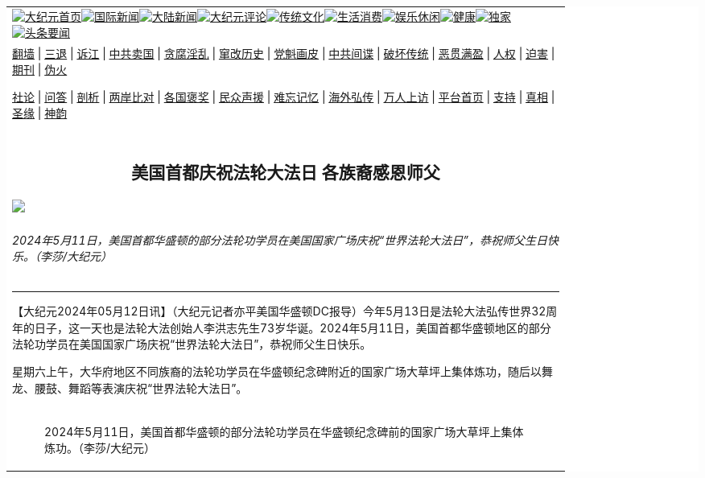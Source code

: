 <a name="1" id="1" target="_blank"></a><span id="1"></span>
<table align=center border="0"><tr><td colspan="2" VALIGN=TOP><a href="https://github.com/19920513/djy/blob/master/gb/nf1351518.md#1"><img src="https://raw.githubusercontent.com/19920513/www/master/t/djy/1.jpg" title="大纪元首页" alt="大纪元首页"></a><a href="https://github.com/19920513/djy/blob/master/gb/n24hr.md#1"><img src="https://raw.githubusercontent.com/19920513/www/master/t/djy/3.jpg" title="国际新闻" alt="国际新闻"></a><a href="https://github.com/19920513/djy/blob/master/gb/nsc413.md#1"><img src="https://raw.githubusercontent.com/19920513/www/master/t/djy/4.jpg" title="大陆新闻" alt="大陆新闻"></a><a href="https://github.com/19920513/djy/blob/master/gb/news392.md#1"><img src="https://raw.githubusercontent.com/19920513/www/master/t/djy/5.jpg" title="大纪元评论" alt="大纪元评论"></a><a href="https://github.com/19920513/djy/blob/master/gb/news2007.md#1"><img src="https://raw.githubusercontent.com/19920513/www/master/t/djy/6.jpg" title="传统文化" alt="传统文化"></a><a href="https://github.com/19920513/djy/blob/master/gb/news2008.md#1"><img src="https://raw.githubusercontent.com/19920513/www/master/t/djy/7.jpg" title="生活消费" alt="生活消费"></a><a href="https://github.com/19920513/djy/blob/master/gb/ncyule.md#1"><img src="https://raw.githubusercontent.com/19920513/www/master/t/djy/8.jpg" title="娱乐休闲" alt="娱乐休闲"></a><a href="https://github.com/19920513/djy/blob/master/gb/nsc1002.md#1"><img src="https://raw.githubusercontent.com/19920513/www/master/t/djy/9.jpg" title="健康" alt="健康"></a><a href="https://github.com/19920513/djy/blob/master/gb/nf6092.md#1"><img src="https://raw.githubusercontent.com/19920513/www/master/t/djy/10a.jpg" title="独家" alt="独家"></a><a href="https://github.com/19920513/djy/blob/master/gb/nf4514.md#1"><img src="https://raw.githubusercontent.com/19920513/www/master/t/djy/12a.jpg" title="头条要闻" alt="头条要闻"></a></td></tr>
<tr><td colspan="2" VALIGN=TOP><a target="_blank" href="https://github.com/19920513/www/blob/master/README.md?zsrh#1">翻墙</a> | <a target="_blank" href="https://github.com/19920513/djy/blob/master/gb/nf5657.md#1">三退</a> | <a target="_blank" href="https://github.com/19920513/djy/blob/master/gb/nf6124.md#1">诉江</a> | <a target="_blank" href="https://github.com/19920513/djy/blob/master/gb/nf1176117.md#1">中共卖国</a> | <a target="_blank" href="https://github.com/19920513/djy/blob/master/gb/nf5773.md#1">贪腐淫乱</a> | <a target="_blank" href="https://github.com/19920513/djy/blob/master/gb/nf1176115.md#1">窜改历史</a> | <a target="_blank" href="https://github.com/19920513/djy/blob/master/gb/nf1176107.md#1">党魁画皮</a> | <a target="_blank" href="https://github.com/19920513/djy/blob/master/gb/nf1320400.md#1">中共间谍</a> | <a target="_blank" href="https://github.com/19920513/djy/blob/master/gb/nf1176114.md#1">破坏传统</a> | <a target="_blank" href="https://github.com/19920513/ntdtv/blob/master/gb/prog447_1.md#1">恶贯满盈</a> | <a target="_blank" href="https://github.com/19920513/djy/blob/master/gb/ncid278.md#1">人权</a> | <a target="_blank" href="https://github.com/19920513/djy/blob/master/gb/nf1176111.md#1">迫害</a> | <a target="_blank" href="https://gitlab.com/szzdlab/mh-qikan/blob/master/README.md#1">期刊</a> | <a target="_blank" href="https://github.com/19920513/djy/blob/master/gb/nf5562.md#1">伪火</a></p><p><a target="_blank" href="https://github.com/19920513/djy/blob/master/gb/9p.md#1">社论</a> | <a target="_blank" href="https://github.com/19920513/djy/blob/master/gb/nf4378.md#1">问答</a> | <a target="_blank" href="https://github.com/19920513/djy/blob/master/gb/nf5792.md#1">剖析</a> | <a target="_blank" href="https://github.com/19920513/djy/blob/master/gb/nf5735.md#1">两岸比对</a> | <a target="_blank" href="https://github.com/19920513/djy/blob/master/gb/nf6119.md#1">各国褒奖</a> | <a target="_blank" href="https://github.com/19920513/djy/blob/master/gb/nf6120.md#1">民众声援</a> | <a target="_blank" href="https://github.com/19920513/djy/blob/master/gb/nf1188594.md#1">难忘记忆</a> | <a target="_blank" href="https://github.com/19920513/djy/blob/master/gb/nf3180.md#1">海外弘传</a> | <a target="_blank" href="https://github.com/19920513/djy/blob/master/gb/nf5410.md#1">万人上访</a> | <a target="_blank" href="https://github.com/19920513/www/blob/master/README.md?zsrh#1">平台首页</a> | <a target="_blank" href="https://github.com/19920513/djy/blob/master/gb/nf4386.md#1">支持</a> | <a target="_blank" href="https://github.com/19920513/djy/blob/master/gb/nf4389.md#1">真相</a> | <a target="_blank" href="https://github.com/19920513/djy/blob/master/gb/nf5790.md#1">圣缘</a> | <a target="_blank" href="https://github.com/19920513/djy/blob/master/gb/nf4786.md#1">神韵</a></td></tr>
<tr><td VALIGN=TOP width="626"><h2 align=center>美国首都庆祝法轮大法日 各族裔感恩师父</h2>
<img width="600" src="https://i.epochtimes.com/assets/uploads/2024/05/id14247086-01-greetings-600x400.jpg" />
<h6>2024年5月11日，美国首都华盛顿的部分法轮功学员在美国国家广场庆祝“世界法轮大法日”，恭祝师父生日快乐。（李莎/大纪元）
</h6>
<hr>
	<p>【大纪元2024年05月12日讯】（大纪元记者亦平美国华盛顿DC报导）今年5月13日是法轮大法弘传世界32周年的日子，这一天也是法轮大法创始人李洪志先生73岁华诞。2024年5月11日，美国首都华盛顿地区的部分法轮功学员在美国国家广场庆祝“世界法轮大法日”，恭祝师父生日快乐。</p>
<p>星期六上午，大华府地区不同族裔的法轮功学员在华盛顿纪念碑附近的国家广场大草坪上集体炼功，随后以舞龙、腰鼓、舞蹈等表演庆祝“世界法轮大法日”。</p>
<figure id="attachment_14247087" aria-describedby="caption-attachment-14247087" style="width: 600px" class="wp-caption aligncenter"><a target="_blank" href="https://i.epochtimes.com/assets/uploads/2024/05/id14247087-02-Exercise.jpg"><img class="size-medium wp-image-14247087" src="https://i.epochtimes.com/assets/uploads/2024/05/id14247087-02-Exercise-450x301.jpg" alt="" width="600" b="301" /></a><figcaption id="caption-attachment-14247087" class="wp-caption-text">2024年5月11日，美国首都华盛顿的部分法轮功学员在华盛顿纪念碑前的国家广场大草坪上集体炼功。（李莎/大纪元）</figcaption></figure>